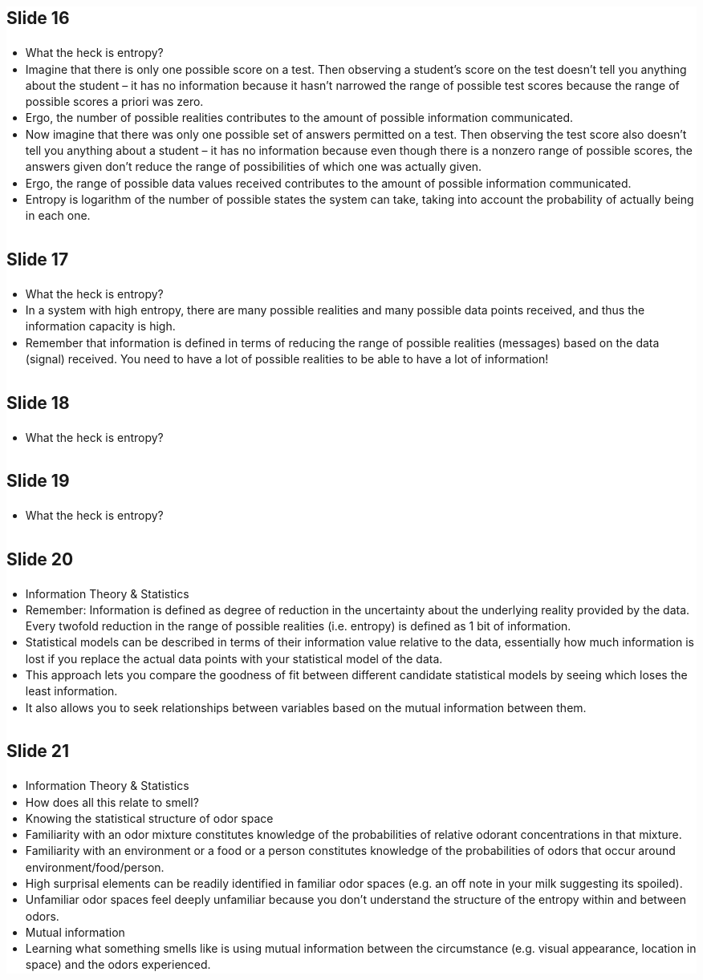 ## Slide 16
- What the heck is entropy?
- Imagine that there is only one possible score on a test. Then observing a student’s score on the test doesn’t tell you anything about the student – it has no information because it hasn’t narrowed the range of possible test scores because the range of possible scores a priori was zero.
- Ergo, the number of possible realities contributes to the amount of possible information communicated.
- Now imagine that there was only one possible set of answers permitted on a test. Then observing the test score also doesn’t tell you anything about a student – it has no information because even though there is a nonzero range of possible scores, the answers given don’t reduce the range of possibilities of which one was actually given.
- Ergo, the range of possible data values received contributes to the amount of possible information communicated.
- Entropy is logarithm of the number of possible states the system can take, taking into account the probability of actually being in each one.

## Slide 17
- What the heck is entropy?
- In a system with high entropy, there are many possible realities and many possible data points received, and thus the information capacity is high.
- Remember that information is defined in terms of reducing the range of possible realities (messages) based on the data (signal) received. You need to have a lot of possible realities to be able to have a lot of information!

## Slide 18
- What the heck is entropy?

## Slide 19
- What the heck is entropy?

## Slide 20
- Information Theory & Statistics
- Remember: Information is defined as degree of reduction in the uncertainty about the underlying reality provided by the data. Every twofold reduction in the range of possible realities (i.e. entropy) is defined as 1 bit of information.
- Statistical models can be described in terms of their information value relative to the data, essentially how much information is lost if you replace the actual data points with your statistical model of the data.
- This approach lets you compare the goodness of fit between different candidate statistical models by seeing which loses the least information.
- It also allows you to seek relationships between variables based on the mutual information between them.

## Slide 21
- Information Theory & Statistics
- How does all this relate to smell?
- Knowing the statistical structure of odor space
- Familiarity with an odor mixture constitutes knowledge of the probabilities of relative odorant concentrations in that mixture.
- Familiarity with an environment or a food or a person constitutes knowledge of the probabilities of odors that occur around environment/food/person.
- High surprisal elements can be readily identified in familiar odor spaces (e.g. an off note in your milk suggesting its spoiled).
- Unfamiliar odor spaces feel deeply unfamiliar because you don’t understand the structure of the entropy within and between odors.
- Mutual information
- Learning what something smells like is using mutual information between the circumstance (e.g. visual appearance, location in space) and the odors experienced.
